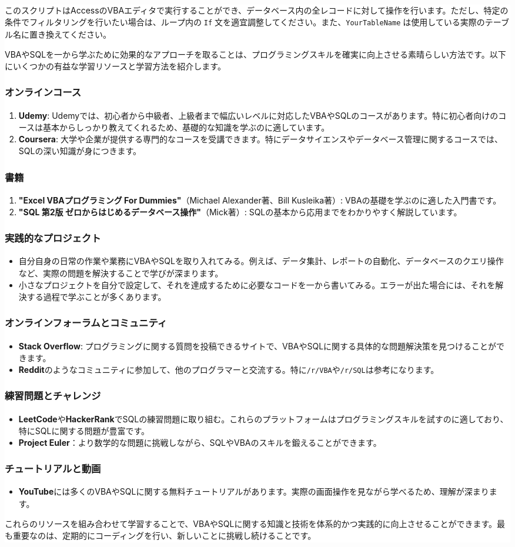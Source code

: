 このスクリプトはAccessのVBAエディタで実行することができ、データベース内の全レコードに対して操作を行います。ただし、特定の条件でフィルタリングを行いたい場合は、ループ内の `If` 文を適宜調整してください。また、`YourTableName` は使用している実際のテーブル名に置き換えてください。

VBAやSQLを一から学ぶために効果的なアプローチを取ることは、プログラミングスキルを確実に向上させる素晴らしい方法です。以下にいくつかの有益な学習リソースと学習方法を紹介します。

### オンラインコース
1. **Udemy**: Udemyでは、初心者から中級者、上級者まで幅広いレベルに対応したVBAやSQLのコースがあります。特に初心者向けのコースは基本からしっかり教えてくれるため、基礎的な知識を学ぶのに適しています。
2. **Coursera**: 大学や企業が提供する専門的なコースを受講できます。特にデータサイエンスやデータベース管理に関するコースでは、SQLの深い知識が身につきます。

### 書籍
1. **"Excel VBAプログラミング For Dummies"**（Michael Alexander著、Bill Kusleika著）: VBAの基礎を学ぶのに適した入門書です。
2. **"SQL 第2版 ゼロからはじめるデータベース操作"**（Mick著）: SQLの基本から応用までをわかりやすく解説しています。

### 実践的なプロジェクト
- 自分自身の日常の作業や業務にVBAやSQLを取り入れてみる。例えば、データ集計、レポートの自動化、データベースのクエリ操作など、実際の問題を解決することで学びが深まります。
- 小さなプロジェクトを自分で設定して、それを達成するために必要なコードを一から書いてみる。エラーが出た場合には、それを解決する過程で学ぶことが多くあります。

### オンラインフォーラムとコミュニティ
- **Stack Overflow**: プログラミングに関する質問を投稿できるサイトで、VBAやSQLに関する具体的な問題解決策を見つけることができます。
- **Reddit**のようなコミュニティに参加して、他のプログラマーと交流する。特に`/r/VBA`や`/r/SQL`は参考になります。

### 練習問題とチャレンジ
- **LeetCode**や**HackerRank**でSQLの練習問題に取り組む。これらのプラットフォームはプログラミングスキルを試すのに適しており、特にSQLに関する問題が豊富です。
- **Project Euler**：より数学的な問題に挑戦しながら、SQLやVBAのスキルを鍛えることができます。

### チュートリアルと動画
- **YouTube**には多くのVBAやSQLに関する無料チュートリアルがあります。実際の画面操作を見ながら学べるため、理解が深まります。

これらのリソースを組み合わせて学習することで、VBAやSQLに関する知識と技術を体系的かつ実践的に向上させることができます。最も重要なのは、定期的にコーディングを行い、新しいことに挑戦し続けることです。